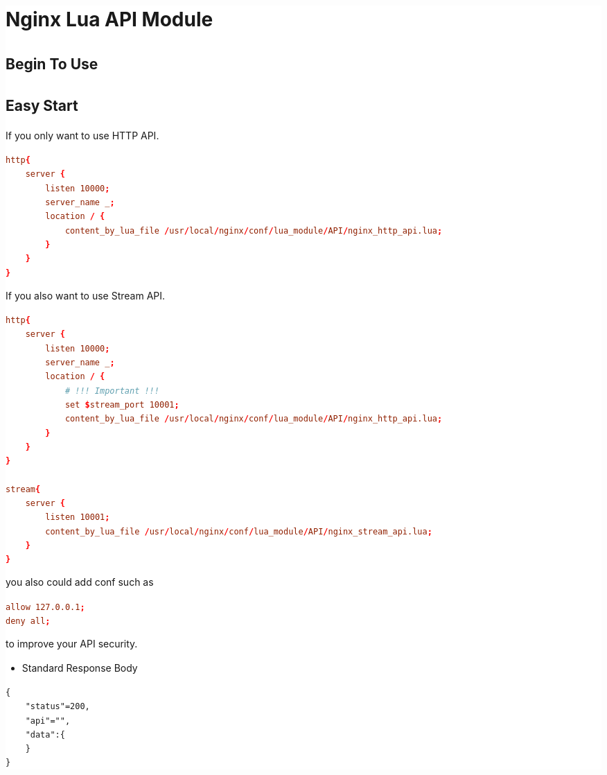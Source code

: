 # Nginx Lua API Module

## Begin To Use

## Easy Start

If you only want to use HTTP API.
```conf
http{
    server {
        listen 10000;
        server_name _;
        location / {
            content_by_lua_file /usr/local/nginx/conf/lua_module/API/nginx_http_api.lua;
        }
    }
}
```

If you also want to use Stream API.
```conf
http{
    server {
        listen 10000;
        server_name _;
        location / {
            # !!! Important !!!
            set $stream_port 10001;
            content_by_lua_file /usr/local/nginx/conf/lua_module/API/nginx_http_api.lua;
        }
    }
}

stream{
    server {
        listen 10001;
        content_by_lua_file /usr/local/nginx/conf/lua_module/API/nginx_stream_api.lua;
    }
}
```

you also could add conf such as
```conf
allow 127.0.0.1;
deny all;
```
to improve your API security.


+ Standard Response Body

```shell
{
    "status"=200,
    "api"="",
    "data":{
    }
}
```
